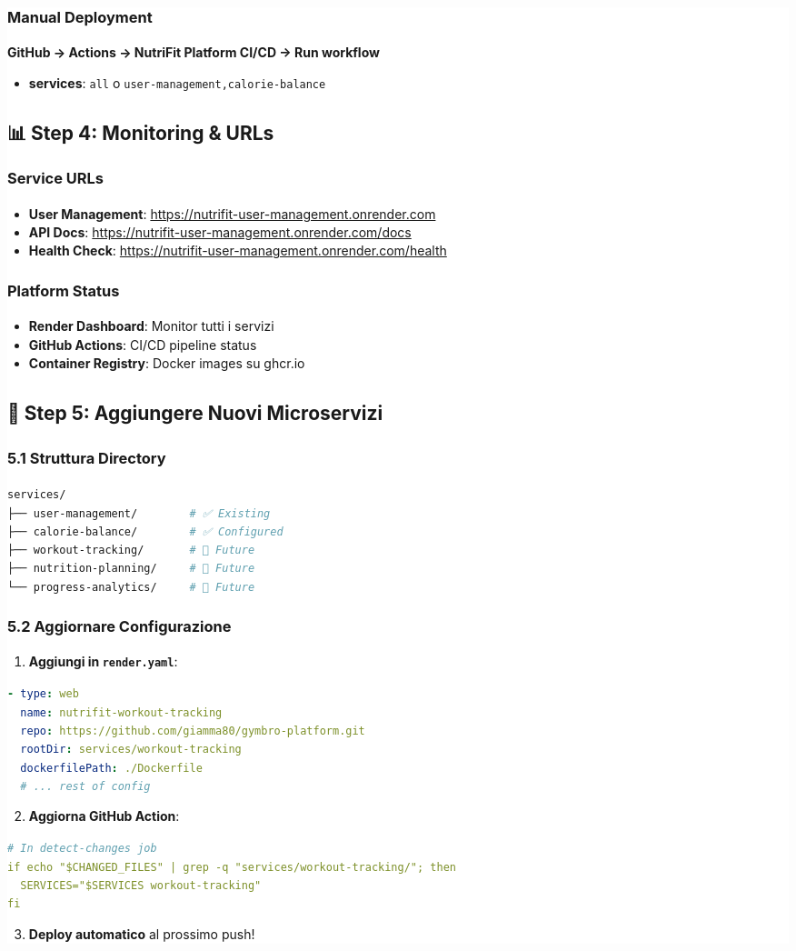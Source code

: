 ### **Manual Deployment**

**GitHub → Actions → NutriFit Platform CI/CD → Run workflow**

- **services**: `all` o `user-management,calorie-balance`

## 📊 **Step 4: Monitoring & URLs**

### **Service URLs**
- **User Management**: https://nutrifit-user-management.onrender.com
- **API Docs**: https://nutrifit-user-management.onrender.com/docs
- **Health Check**: https://nutrifit-user-management.onrender.com/health

### **Platform Status**
- **Render Dashboard**: Monitor tutti i servizi
- **GitHub Actions**: CI/CD pipeline status
- **Container Registry**: Docker images su ghcr.io

## 🔧 **Step 5: Aggiungere Nuovi Microservizi**

### 5.1 **Struttura Directory**
```bash
services/
├── user-management/        # ✅ Existing
├── calorie-balance/        # ✅ Configured
├── workout-tracking/       # 🚀 Future
├── nutrition-planning/     # 🚀 Future
└── progress-analytics/     # 🚀 Future
```

### 5.2 **Aggiornare Configurazione**

1. **Aggiungi in `render.yaml`**:
```yaml
- type: web
  name: nutrifit-workout-tracking
  repo: https://github.com/giamma80/gymbro-platform.git
  rootDir: services/workout-tracking
  dockerfilePath: ./Dockerfile
  # ... rest of config
```

2. **Aggiorna GitHub Action**:
```yaml
# In detect-changes job
if echo "$CHANGED_FILES" | grep -q "services/workout-tracking/"; then
  SERVICES="$SERVICES workout-tracking"
fi
```

3. **Deploy automatico** al prossimo push!
